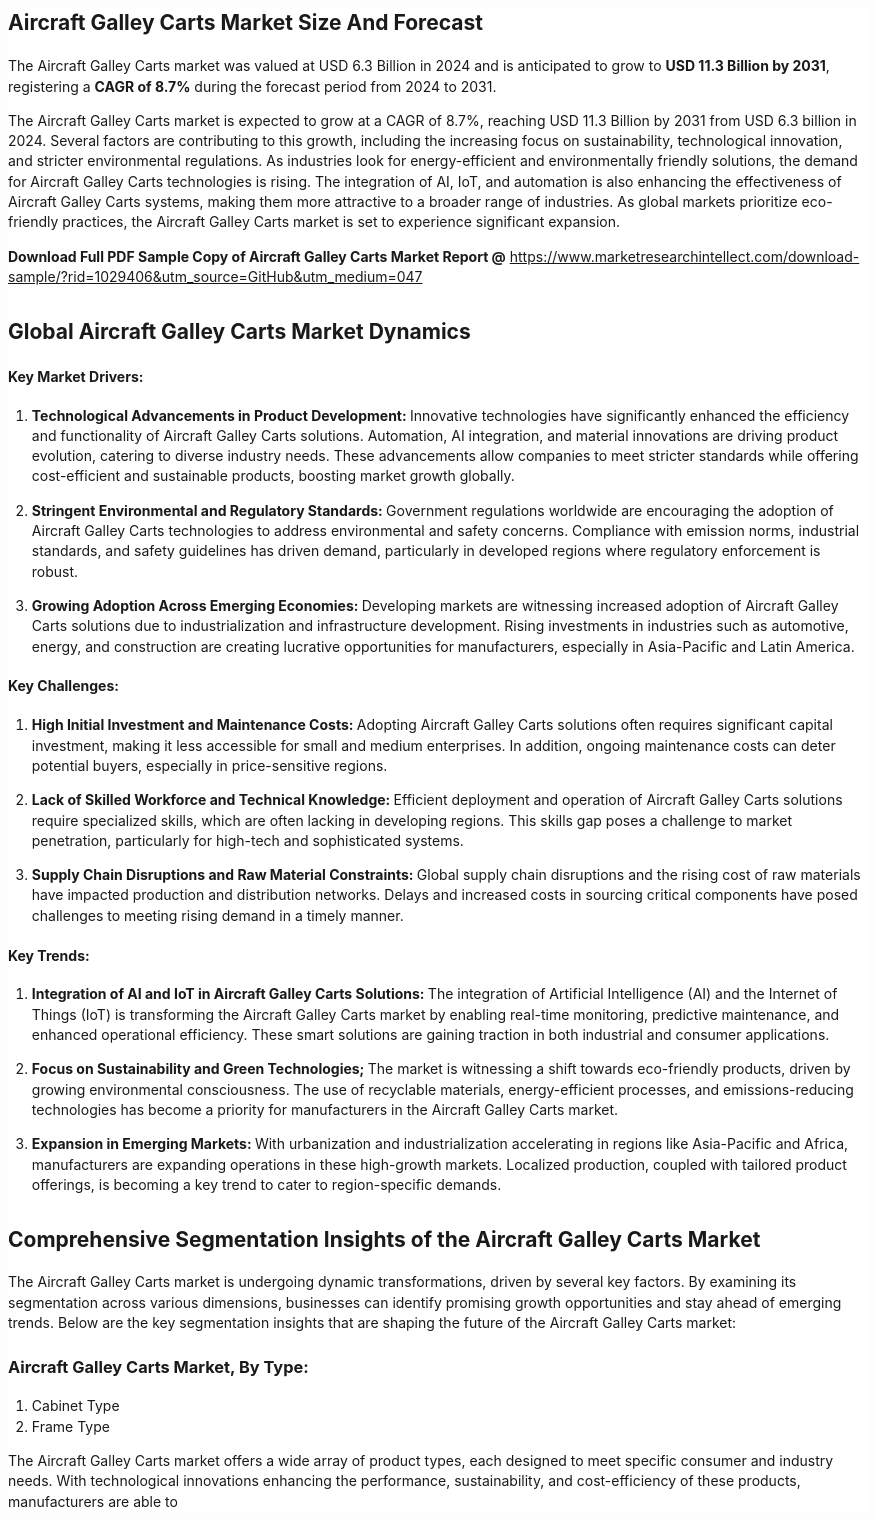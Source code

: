 <h2>Aircraft Galley Carts Market Size And Forecast</h2><p>The Aircraft Galley Carts market was valued at USD 6.3 Billion in 2024 and is anticipated to grow to <strong>USD 11.3 Billion by 2031</strong>, registering a <strong>CAGR of 8.7%</strong> during the forecast period from 2024 to 2031.</p><p>The Aircraft Galley Carts market is expected to grow at a CAGR of 8.7%, reaching USD 11.3 Billion by 2031 from USD 6.3 billion in 2024. Several factors are contributing to this growth, including the increasing focus on sustainability, technological innovation, and stricter environmental regulations. As industries look for energy-efficient and environmentally friendly solutions, the demand for Aircraft Galley Carts technologies is rising. The integration of AI, IoT, and automation is also enhancing the effectiveness of Aircraft Galley Carts systems, making them more attractive to a broader range of industries. As global markets prioritize eco-friendly practices, the Aircraft Galley Carts market is set to experience significant expansion.</p><p><strong>Download Full PDF Sample Copy of Aircraft Galley Carts Market Report @</strong>&nbsp;<a href="https://www.marketresearchintellect.com/download-sample/?rid=1029406&amp;utm_source=GitHub&amp;utm_medium=047">https://www.marketresearchintellect.com/download-sample/?rid=1029406&amp;utm_source=GitHub&amp;utm_medium=047</a></p><h2>Global Aircraft Galley Carts Market Dynamics</h2><h4><strong>Key Market Drivers:</strong></h4><ol><li><p><strong>Technological Advancements in Product Development:&nbsp;</strong>Innovative technologies have significantly enhanced the efficiency and functionality of Aircraft Galley Carts solutions. Automation, AI integration, and material innovations are driving product evolution, catering to diverse industry needs. These advancements allow companies to meet stricter standards while offering cost-efficient and sustainable products, boosting market growth globally.</p></li><li><p><strong>Stringent Environmental and Regulatory Standards:&nbsp;</strong>Government regulations worldwide are encouraging the adoption of Aircraft Galley Carts technologies to address environmental and safety concerns. Compliance with emission norms, industrial standards, and safety guidelines has driven demand, particularly in developed regions where regulatory enforcement is robust.</p></li><li><p><strong>Growing Adoption Across Emerging Economies:&nbsp;</strong>Developing markets are witnessing increased adoption of Aircraft Galley Carts solutions due to industrialization and infrastructure development. Rising investments in industries such as automotive, energy, and construction are creating lucrative opportunities for manufacturers, especially in Asia-Pacific and Latin America.</p></li></ol><h4><strong>Key Challenges:</strong></h4><ol><li><p><strong>High Initial Investment and Maintenance Costs:&nbsp;</strong>Adopting Aircraft Galley Carts solutions often requires significant capital investment, making it less accessible for small and medium enterprises. In addition, ongoing maintenance costs can deter potential buyers, especially in price-sensitive regions.</p></li><li><p><strong>Lack of Skilled Workforce and Technical Knowledge:&nbsp;</strong>Efficient deployment and operation of Aircraft Galley Carts solutions require specialized skills, which are often lacking in developing regions. This skills gap poses a challenge to market penetration, particularly for high-tech and sophisticated systems.</p></li><li><p><strong>Supply Chain Disruptions and Raw Material Constraints:&nbsp;</strong>Global supply chain disruptions and the rising cost of raw materials have impacted production and distribution networks. Delays and increased costs in sourcing critical components have posed challenges to meeting rising demand in a timely manner.</p></li></ol><h4><strong>Key Trends:</strong></h4><ol><li><p><strong>Integration of AI and IoT in Aircraft Galley Carts Solutions:&nbsp;</strong>The integration of Artificial Intelligence (AI) and the Internet of Things (IoT) is transforming the Aircraft Galley Carts market by enabling real-time monitoring, predictive maintenance, and enhanced operational efficiency. These smart solutions are gaining traction in both industrial and consumer applications.</p></li><li><p><strong>Focus on Sustainability and Green Technologies;&nbsp;</strong>The market is witnessing a shift towards eco-friendly products, driven by growing environmental consciousness. The use of recyclable materials, energy-efficient processes, and emissions-reducing technologies has become a priority for manufacturers in the Aircraft Galley Carts market.</p></li><li><p><strong>Expansion in Emerging Markets:&nbsp;</strong>With urbanization and industrialization accelerating in regions like Asia-Pacific and Africa, manufacturers are expanding operations in these high-growth markets. Localized production, coupled with tailored product offerings, is becoming a key trend to cater to region-specific demands.</p></li></ol><div class="article-main__content" data-test-id="publishing-text-block"><h2>Comprehensive Segmentation Insights of the Aircraft Galley Carts Market</h2><p>The Aircraft Galley Carts market is undergoing dynamic transformations, driven by several key factors. By examining its segmentation across various dimensions, businesses can identify promising growth opportunities and stay ahead of emerging trends. Below are the key segmentation insights that are shaping the future of the Aircraft Galley Carts market:</p><h3><strong>Aircraft Galley Carts Market, By Type:<br /></strong></h3><ol><li>Cabinet Type<li> Frame Type</li></ol><p>The Aircraft Galley Carts market offers a wide array of product types, each designed to meet specific consumer and industry needs. With technological innovations enhancing the performance, sustainability, and cost-efficiency of these products, manufacturers are able to
